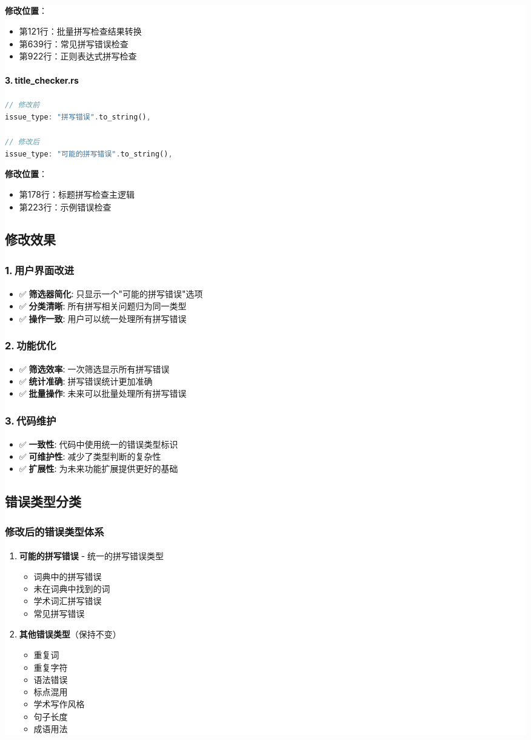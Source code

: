 **修改位置**：
- 第121行：批量拼写检查结果转换
- 第639行：常见拼写错误检查
- 第922行：正则表达式拼写检查

#### 3. title_checker.rs
```rust
// 修改前
issue_type: "拼写错误".to_string(),

// 修改后
issue_type: "可能的拼写错误".to_string(),
```

**修改位置**：
- 第178行：标题拼写检查主逻辑
- 第223行：示例错误检查

## 修改效果

### 1. 用户界面改进
- ✅ **筛选器简化**: 只显示一个"可能的拼写错误"选项
- ✅ **分类清晰**: 所有拼写相关问题归为同一类型
- ✅ **操作一致**: 用户可以统一处理所有拼写错误

### 2. 功能优化
- ✅ **筛选效率**: 一次筛选显示所有拼写错误
- ✅ **统计准确**: 拼写错误统计更加准确
- ✅ **批量操作**: 未来可以批量处理所有拼写错误

### 3. 代码维护
- ✅ **一致性**: 代码中使用统一的错误类型标识
- ✅ **可维护性**: 减少了类型判断的复杂性
- ✅ **扩展性**: 为未来功能扩展提供更好的基础

## 错误类型分类

### 修改后的错误类型体系
1. **可能的拼写错误** - 统一的拼写错误类型
   - 词典中的拼写错误
   - 未在词典中找到的词
   - 学术词汇拼写错误
   - 常见拼写错误

2. **其他错误类型**（保持不变）
   - 重复词
   - 重复字符
   - 语法错误
   - 标点混用
   - 学术写作风格
   - 句子长度
   - 成语用法
